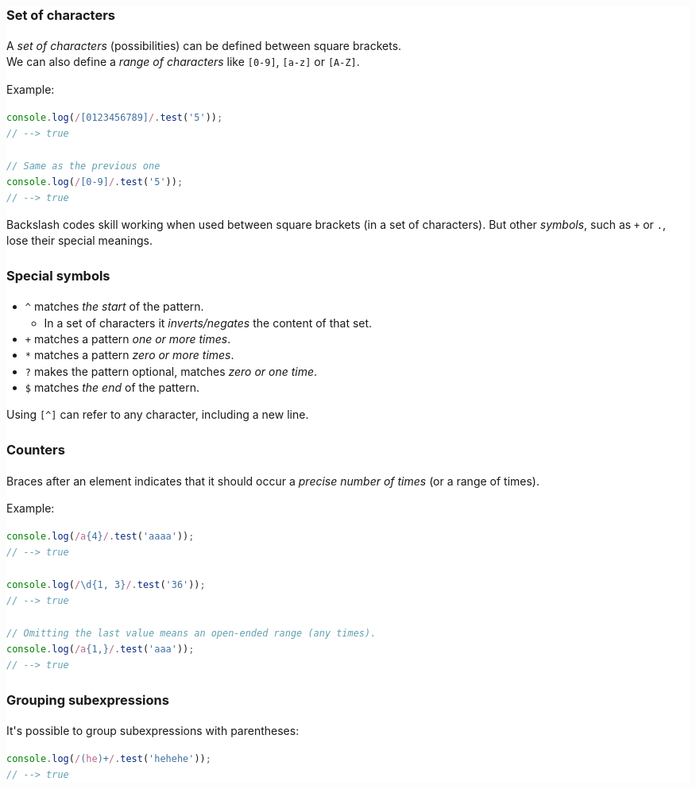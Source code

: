 ### Set of characters

A _set of characters_ (possibilities) can be defined between square brackets.  
We can also define a _range of characters_ like `[0-9]`, `[a-z]` or `[A-Z]`.

Example:

```JavaScript
console.log(/[0123456789]/.test('5'));
// --> true

// Same as the previous one
console.log(/[0-9]/.test('5'));
// --> true
```

Backslash codes skill working when used between square brackets (in a set of characters). But other _symbols_, such as `+` or `.`, lose their special meanings.

### Special symbols

- `^` matches _the start_ of the pattern.
  - In a set of characters it _inverts/negates_ the content of that set.
- `+` matches a pattern _one or more times_.
- `*` matches a pattern _zero or more times_.
- `?` makes the pattern optional, matches _zero or one time_.
- `$` matches _the end_ of the pattern.

Using `[^]` can refer to any character, including a new line.

### Counters

Braces after an element indicates that it should occur a _precise number of times_ (or a range of times).

Example:

```JavaScript
console.log(/a{4}/.test('aaaa'));
// --> true

console.log(/\d{1, 3}/.test('36'));
// --> true

// Omitting the last value means an open-ended range (any times).
console.log(/a{1,}/.test('aaa'));
// --> true
```

### Grouping subexpressions

It's possible to group subexpressions with parentheses:

```JavaScript
console.log(/(he)+/.test('hehehe'));
// --> true
```


  [name]: 'Pumba'